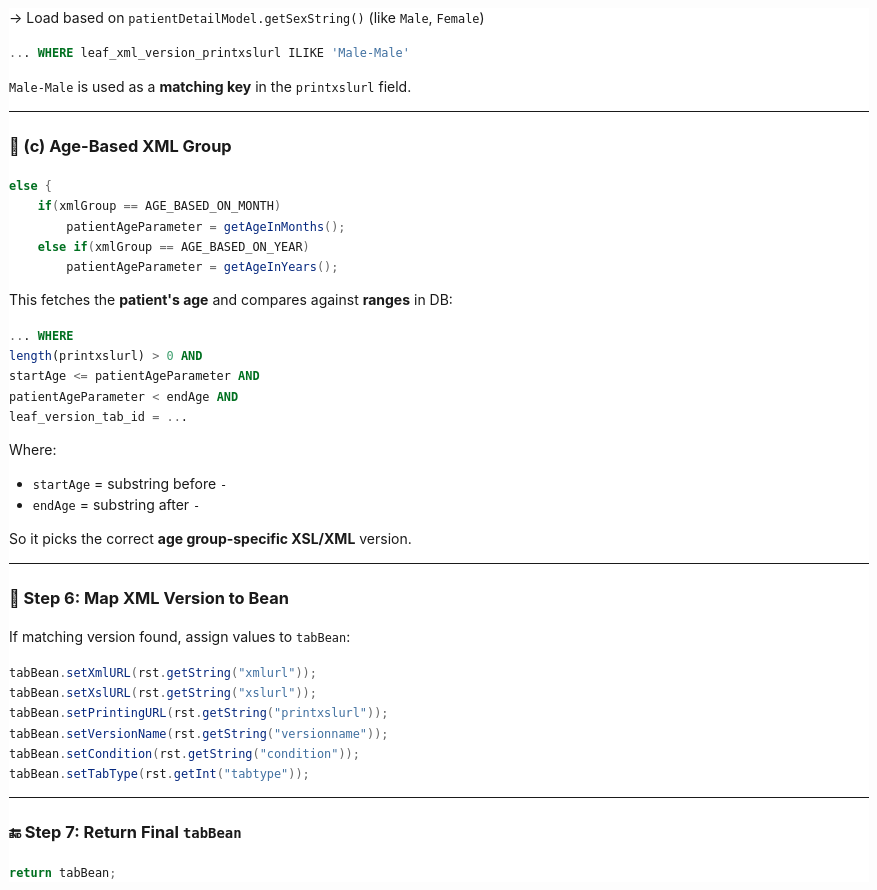 → Load based on `patientDetailModel.getSexString()` (like `Male`, `Female`)

```sql
... WHERE leaf_xml_version_printxslurl ILIKE 'Male-Male'
```

`Male-Male` is used as a **matching key** in the `printxslurl` field.

---

### 🧭 (c) Age-Based XML Group

```java
else {
    if(xmlGroup == AGE_BASED_ON_MONTH)
        patientAgeParameter = getAgeInMonths();
    else if(xmlGroup == AGE_BASED_ON_YEAR)
        patientAgeParameter = getAgeInYears();
```

This fetches the **patient's age** and compares against **ranges** in DB:

```sql
... WHERE
length(printxslurl) > 0 AND
startAge <= patientAgeParameter AND
patientAgeParameter < endAge AND
leaf_version_tab_id = ...
```

Where:

* `startAge` = substring before `-`
* `endAge` = substring after `-`

So it picks the correct **age group-specific XSL/XML** version.

---

### 🔹 Step 6: Map XML Version to Bean

If matching version found, assign values to `tabBean`:

```java
tabBean.setXmlURL(rst.getString("xmlurl"));
tabBean.setXslURL(rst.getString("xslurl"));
tabBean.setPrintingURL(rst.getString("printxslurl"));
tabBean.setVersionName(rst.getString("versionname"));
tabBean.setCondition(rst.getString("condition"));
tabBean.setTabType(rst.getInt("tabtype"));
```

---

### 🔚 Step 7: Return Final `tabBean`

```java
return tabBean;
```
